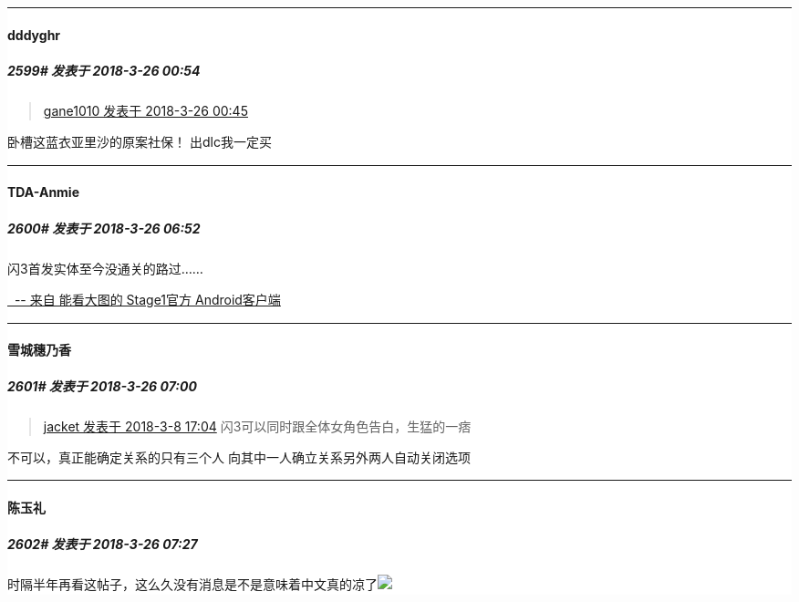 
-----

####  dddyghr  
##### 2599#       发表于 2018-3-26 00:54



<blockquote><a href="httphttps://bbs.saraba1st.com/2b/forum.php?mod=redirect&amp;goto=findpost&amp;pid=38974917&amp;ptid=1539647" target="_blank">gane1010 发表于 2018-3-26 00:45</a></blockquote>
卧槽这蓝衣亚里沙的原案社保！ 出dlc我一定买







-----

####  TDA-Anmie  
##### 2600#       发表于 2018-3-26 06:52




闪3首发实体至今没通关的路过……

[  -- 来自 能看大图的 Stage1官方 Android客户端](https://www.coolapk.com/apk/140634)







-----

####  雪城穗乃香  
##### 2601#       发表于 2018-3-26 07:00



<blockquote><a href="httphttps://bbs.saraba1st.com/2b/forum.php?mod=redirect&amp;goto=findpost&amp;pid=38784951&amp;ptid=1539647" target="_blank">jacket 发表于 2018-3-8 17:04</a>
闪3可以同时跟全体女角色告白，生猛的一痞</blockquote>
不可以，真正能确定关系的只有三个人 向其中一人确立关系另外两人自动关闭选项







-----

####  陈玉礼  
##### 2602#       发表于 2018-3-26 07:27




时隔半年再看这帖子，这么久没有消息是不是意味着中文真的凉了<img src="https://static.saraba1st.com/image/smiley/face2017/001.png" referrerpolicy="no-referrer">



